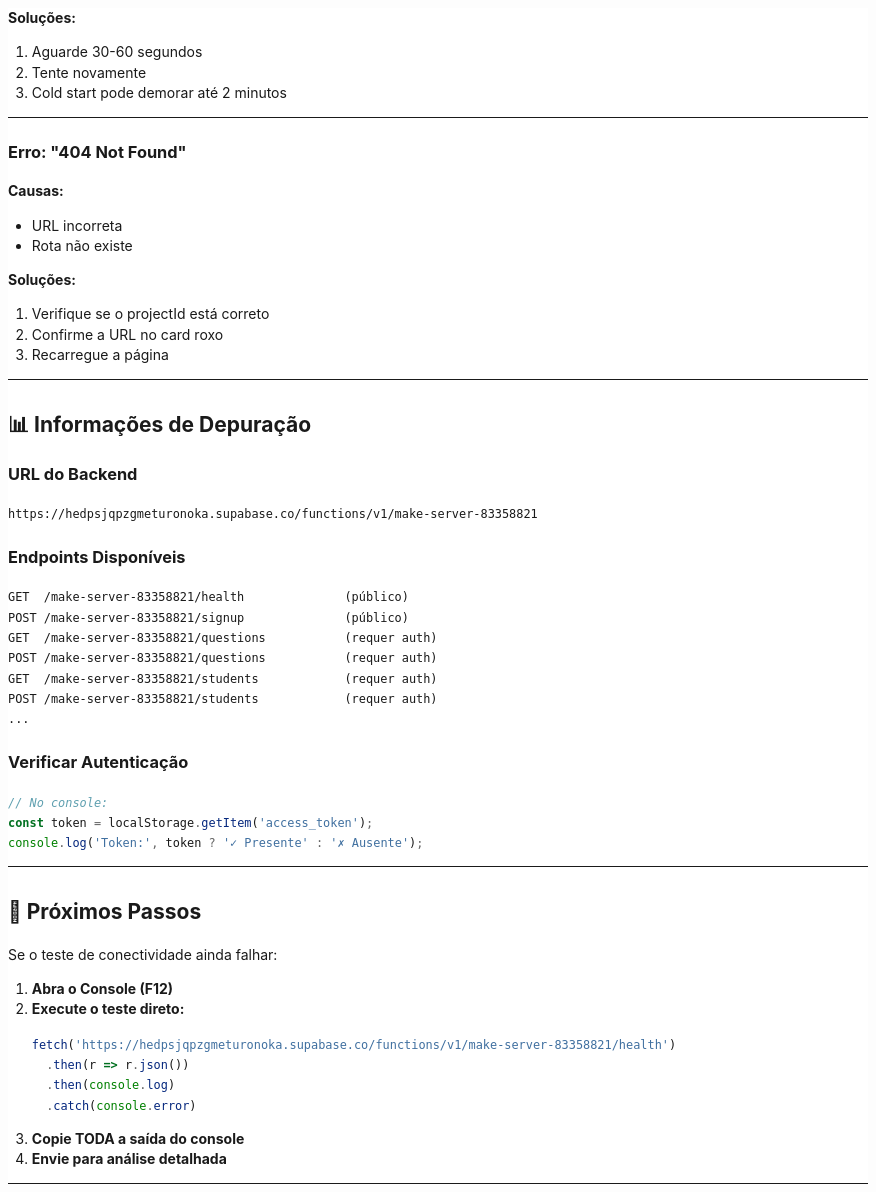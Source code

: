 **Soluções:**
1. Aguarde 30-60 segundos
2. Tente novamente
3. Cold start pode demorar até 2 minutos

---

### Erro: "404 Not Found"
**Causas:**
- URL incorreta
- Rota não existe

**Soluções:**
1. Verifique se o projectId está correto
2. Confirme a URL no card roxo
3. Recarregue a página

---

## 📊 Informações de Depuração

### URL do Backend
```
https://hedpsjqpzgmeturonoka.supabase.co/functions/v1/make-server-83358821
```

### Endpoints Disponíveis
```
GET  /make-server-83358821/health              (público)
POST /make-server-83358821/signup              (público)
GET  /make-server-83358821/questions           (requer auth)
POST /make-server-83358821/questions           (requer auth)
GET  /make-server-83358821/students            (requer auth)
POST /make-server-83358821/students            (requer auth)
...
```

### Verificar Autenticação
```javascript
// No console:
const token = localStorage.getItem('access_token');
console.log('Token:', token ? '✓ Presente' : '✗ Ausente');
```

---

## 🎯 Próximos Passos

Se o teste de conectividade ainda falhar:

1. **Abra o Console (F12)**
2. **Execute o teste direto:**
   ```javascript
   fetch('https://hedpsjqpzgmeturonoka.supabase.co/functions/v1/make-server-83358821/health')
     .then(r => r.json())
     .then(console.log)
     .catch(console.error)
   ```
3. **Copie TODA a saída do console**
4. **Envie para análise detalhada**

---